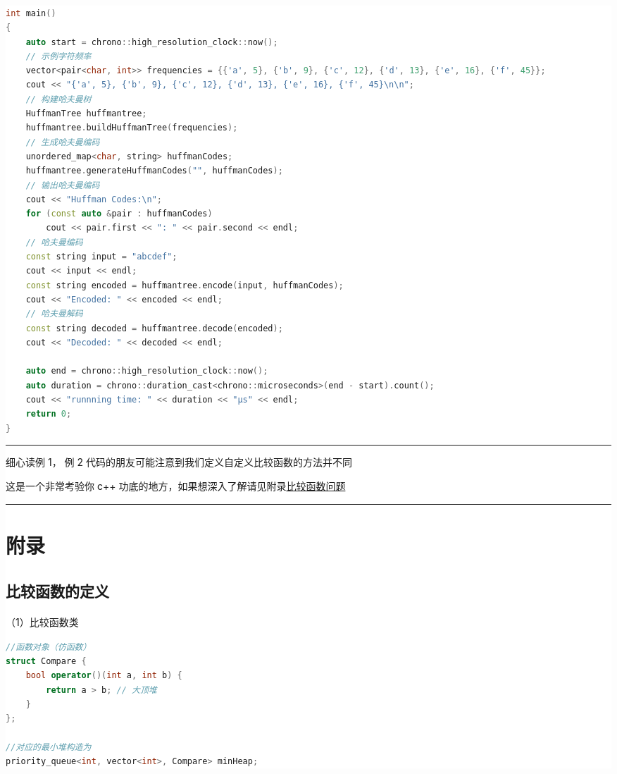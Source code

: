```cpp
int main()
{
    auto start = chrono::high_resolution_clock::now();
    // 示例字符频率
    vector<pair<char, int>> frequencies = {{'a', 5}, {'b', 9}, {'c', 12}, {'d', 13}, {'e', 16}, {'f', 45}};
    cout << "{'a', 5}, {'b', 9}, {'c', 12}, {'d', 13}, {'e', 16}, {'f', 45}\n\n";
    // 构建哈夫曼树
    HuffmanTree huffmantree;
    huffmantree.buildHuffmanTree(frequencies);
    // 生成哈夫曼编码
    unordered_map<char, string> huffmanCodes;
    huffmantree.generateHuffmanCodes("", huffmanCodes);
    // 输出哈夫曼编码
    cout << "Huffman Codes:\n";
    for (const auto &pair : huffmanCodes)
        cout << pair.first << ": " << pair.second << endl;
    // 哈夫曼编码
    const string input = "abcdef";
    cout << input << endl;
    const string encoded = huffmantree.encode(input, huffmanCodes);
    cout << "Encoded: " << encoded << endl;
    // 哈夫曼解码
    const string decoded = huffmantree.decode(encoded);
    cout << "Decoded: " << decoded << endl;

    auto end = chrono::high_resolution_clock::now();
    auto duration = chrono::duration_cast<chrono::microseconds>(end - start).count();
    cout << "runnning time: " << duration << "μs" << endl;
    return 0;
}

```

---

细心读例 1， 例 2 代码的朋友可能注意到我们定义自定义比较函数的方法并不同

这是一个非常考验你 c++ 功底的地方，如果想深入了解请见附录[比较函数问题](#比较函数的定义)

---



# 附录

## 比较函数的定义

（1）比较函数类

```cpp
//函数对象（仿函数）
struct Compare {
    bool operator()(int a, int b) {
        return a > b; // 大顶堆
    }
};

//对应的最小堆构造为
priority_queue<int, vector<int>, Compare> minHeap;

```
